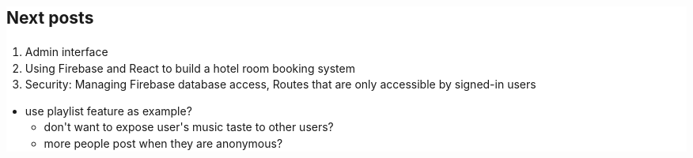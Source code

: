 ## Next posts

1. Admin interface
1. Using Firebase and React to build a hotel room booking system
1. Security: Managing Firebase database access, Routes that are only accessible by signed-in users

- use playlist feature as example?
  - don't want to expose user's music taste to other users?
  - more people post when they are anonymous?
